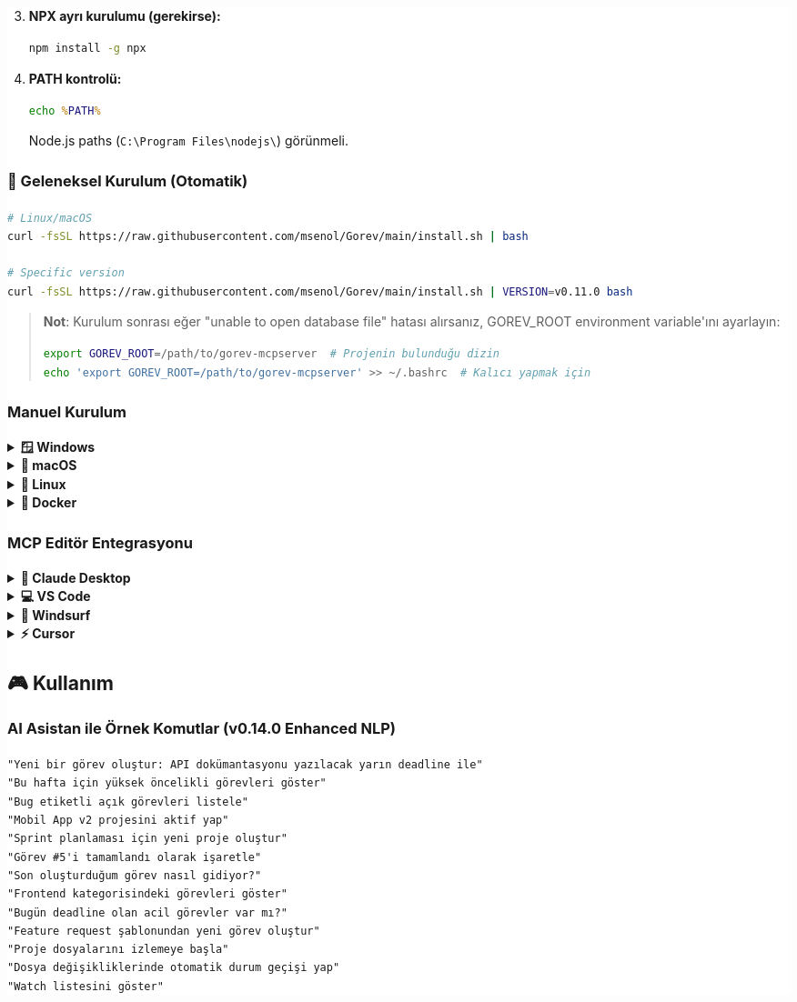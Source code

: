 3. **NPX ayrı kurulumu (gerekirse):**

   ```cmd
   npm install -g npx
   ```

4. **PATH kontrolü:**

   ```cmd
   echo %PATH%
   ```

   Node.js paths (`C:\Program Files\nodejs\`) görünmeli.

### 🔧 Geleneksel Kurulum (Otomatik)

```bash
# Linux/macOS
curl -fsSL https://raw.githubusercontent.com/msenol/Gorev/main/install.sh | bash

# Specific version
curl -fsSL https://raw.githubusercontent.com/msenol/Gorev/main/install.sh | VERSION=v0.11.0 bash
```

> **Not**: Kurulum sonrası eğer "unable to open database file" hatası alırsanız, GOREV_ROOT environment variable'ını ayarlayın:
>
> ```bash
> export GOREV_ROOT=/path/to/gorev-mcpserver  # Projenin bulunduğu dizin
> echo 'export GOREV_ROOT=/path/to/gorev-mcpserver' >> ~/.bashrc  # Kalıcı yapmak için
> ```

### Manuel Kurulum

<details><summary><b>🪟 Windows</b></summary></details>

<details><summary><b>🍎 macOS</b></summary></details>

<details><summary><b>🐧 Linux</b></summary></details>

<details><summary><b>🐳 Docker</b></summary></details>

### MCP Editör Entegrasyonu

<details><summary><b>🤖 Claude Desktop</b></summary></details>

<details><summary><b>💻 VS Code</b></summary></details>

<details><summary><b>🌊 Windsurf</b></summary></details>

<details><summary><b>⚡ Cursor</b></summary></details>

## 🎮 Kullanım

### AI Asistan ile Örnek Komutlar (v0.14.0 Enhanced NLP)

```
"Yeni bir görev oluştur: API dokümantasyonu yazılacak yarın deadline ile"
"Bu hafta için yüksek öncelikli görevleri göster"
"Bug etiketli açık görevleri listele"
"Mobil App v2 projesini aktif yap"
"Sprint planlaması için yeni proje oluştur"
"Görev #5'i tamamlandı olarak işaretle"
"Son oluşturduğum görev nasıl gidiyor?"
"Frontend kategorisindeki görevleri göster"
"Bugün deadline olan acil görevler var mı?"
"Feature request şablonundan yeni görev oluştur"
"Proje dosyalarını izlemeye başla"
"Dosya değişikliklerinde otomatik durum geçişi yap"
"Watch listesini göster"
```